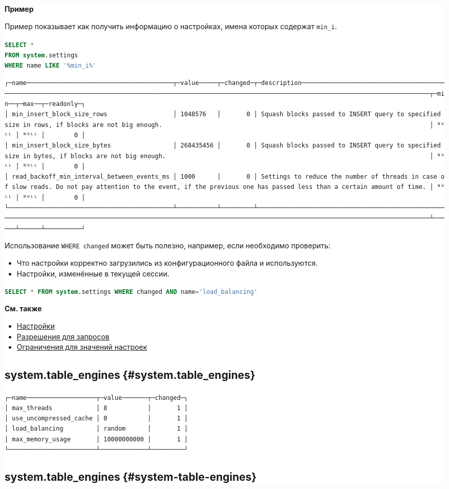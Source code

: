**Пример**

Пример показывает как получить информацию о настройках, имена которых содержат `min_i`.

``` sql
SELECT *
FROM system.settings
WHERE name LIKE '%min_i%'
```

``` text
┌─name────────────────────────────────────────┬─value─────┬─changed─┬─description───────────────────────────────────────────────────────────────────────────────────────────────────────────────────────────────────────────────────────────┬─min──┬─max──┬─readonly─┐
│ min_insert_block_size_rows                  │ 1048576   │       0 │ Squash blocks passed to INSERT query to specified size in rows, if blocks are not big enough.                                                                         │ ᴺᵁᴸᴸ │ ᴺᵁᴸᴸ │        0 │
│ min_insert_block_size_bytes                 │ 268435456 │       0 │ Squash blocks passed to INSERT query to specified size in bytes, if blocks are not big enough.                                                                        │ ᴺᵁᴸᴸ │ ᴺᵁᴸᴸ │        0 │
│ read_backoff_min_interval_between_events_ms │ 1000      │       0 │ Settings to reduce the number of threads in case of slow reads. Do not pay attention to the event, if the previous one has passed less than a certain amount of time. │ ᴺᵁᴸᴸ │ ᴺᵁᴸᴸ │        0 │
└─────────────────────────────────────────────┴───────────┴─────────┴───────────────────────────────────────────────────────────────────────────────────────────────────────────────────────────────────────────────────────────────────────┴──────┴──────┴──────────┘
```

Использование `WHERE changed` может быть полезно, например, если необходимо проверить:

-   Что настройки корректно загрузились из конфигурационного файла и используются.
-   Настройки, изменённые в текущей сессии.



``` sql
SELECT * FROM system.settings WHERE changed AND name='load_balancing'
```

**Cм. также**

-   [Настройки](settings/index.md#settings)
-   [Разрешения для запросов](settings/permissions-for-queries.md#settings_readonly)
-   [Ограничения для значений настроек](settings/constraints-on-settings.md)

## system.table\_engines {#system.table_engines}

``` text
┌─name───────────────────┬─value───────┬─changed─┐
│ max_threads            │ 8           │       1 │
│ use_uncompressed_cache │ 0           │       1 │
│ load_balancing         │ random      │       1 │
│ max_memory_usage       │ 10000000000 │       1 │
└────────────────────────┴─────────────┴─────────┘
```

## system.table\_engines {#system-table-engines}
